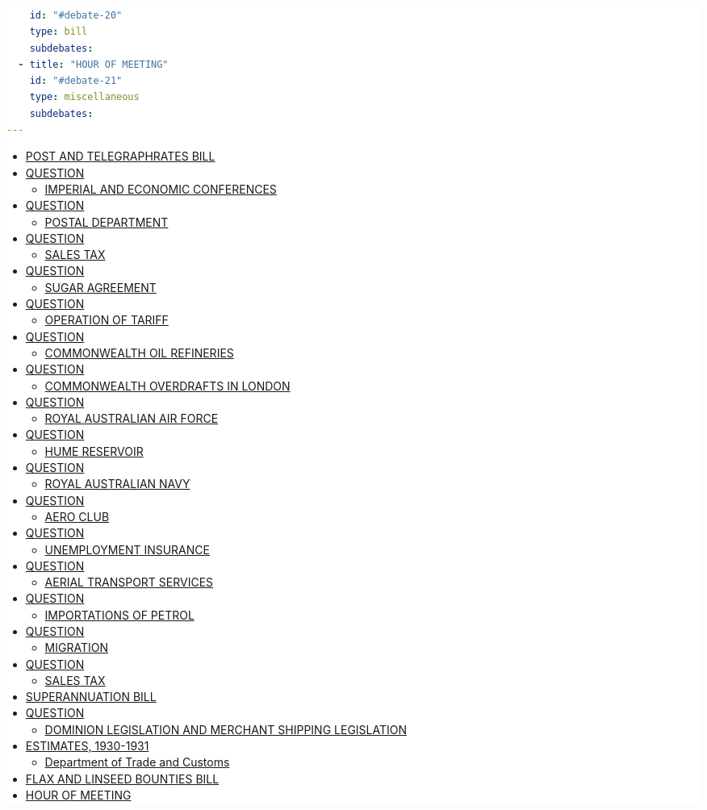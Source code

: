```yaml
    id: "#debate-20"
    type: bill
    subdebates:
  - title: "HOUR OF MEETING"
    id: "#debate-21"
    type: miscellaneous
    subdebates:
---
```


* [POST AND TELEGRAPHRATES BILL](#debate-0)
* [QUESTION](#debate-1)
    * [IMPERIAL AND ECONOMIC CONFERENCES](#subdebate-1-0)
* [QUESTION](#debate-2)
    * [POSTAL DEPARTMENT](#subdebate-2-0)
* [QUESTION](#debate-3)
    * [SALES TAX](#subdebate-3-0)
* [QUESTION](#debate-4)
    * [SUGAR AGREEMENT](#subdebate-4-0)
* [QUESTION](#debate-5)
    * [OPERATION OF TARIFF](#subdebate-5-0)
* [QUESTION](#debate-6)
    * [COMMONWEALTH OIL REFINERIES](#subdebate-6-0)
* [QUESTION](#debate-7)
    * [COMMONWEALTH OVERDRAFTS IN LONDON](#subdebate-7-0)
* [QUESTION](#debate-8)
    * [ROYAL AUSTRALIAN AIR FORCE](#subdebate-8-0)
* [QUESTION](#debate-9)
    * [HUME RESERVOIR](#subdebate-9-0)
* [QUESTION](#debate-10)
    * [ROYAL AUSTRALIAN NAVY](#subdebate-10-0)
* [QUESTION](#debate-11)
    * [AERO CLUB](#subdebate-11-0)
* [QUESTION](#debate-12)
    * [UNEMPLOYMENT INSURANCE](#subdebate-12-0)
* [QUESTION](#debate-13)
    * [AERIAL TRANSPORT SERVICES](#subdebate-13-0)
* [QUESTION](#debate-14)
    * [IMPORTATIONS OF PETROL](#subdebate-14-0)
* [QUESTION](#debate-15)
    * [MIGRATION](#subdebate-15-0)
* [QUESTION](#debate-16)
    * [SALES TAX](#subdebate-16-0)
* [SUPERANNUATION BILL](#debate-17)
* [QUESTION](#debate-18)
    * [DOMINION LEGISLATION AND MERCHANT SHIPPING LEGISLATION](#subdebate-18-0)
* [ESTIMATES, 1930-1931](#debate-19)
    * [Department of Trade and Customs](#subdebate-19-0)
* [FLAX AND LINSEED BOUNTIES BILL](#debate-20)
* [HOUR OF MEETING](#debate-21)
